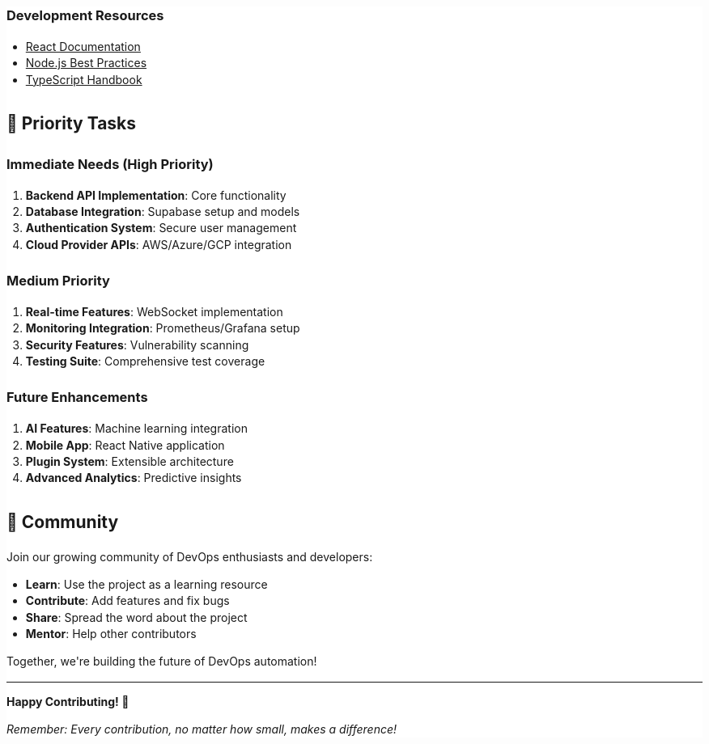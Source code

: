 ### Development Resources
- [React Documentation](https://react.dev/)
- [Node.js Best Practices](https://github.com/goldbergyoni/nodebestpractices)
- [TypeScript Handbook](https://www.typescriptlang.org/docs/)

## 🎯 Priority Tasks

### Immediate Needs (High Priority)
1. **Backend API Implementation**: Core functionality
2. **Database Integration**: Supabase setup and models
3. **Authentication System**: Secure user management
4. **Cloud Provider APIs**: AWS/Azure/GCP integration

### Medium Priority
1. **Real-time Features**: WebSocket implementation
2. **Monitoring Integration**: Prometheus/Grafana setup
3. **Security Features**: Vulnerability scanning
4. **Testing Suite**: Comprehensive test coverage

### Future Enhancements
1. **AI Features**: Machine learning integration
2. **Mobile App**: React Native application
3. **Plugin System**: Extensible architecture
4. **Advanced Analytics**: Predictive insights

## 🤝 Community

Join our growing community of DevOps enthusiasts and developers:

- **Learn**: Use the project as a learning resource
- **Contribute**: Add features and fix bugs
- **Share**: Spread the word about the project
- **Mentor**: Help other contributors

Together, we're building the future of DevOps automation!

---

**Happy Contributing! 🚀**

*Remember: Every contribution, no matter how small, makes a difference!*